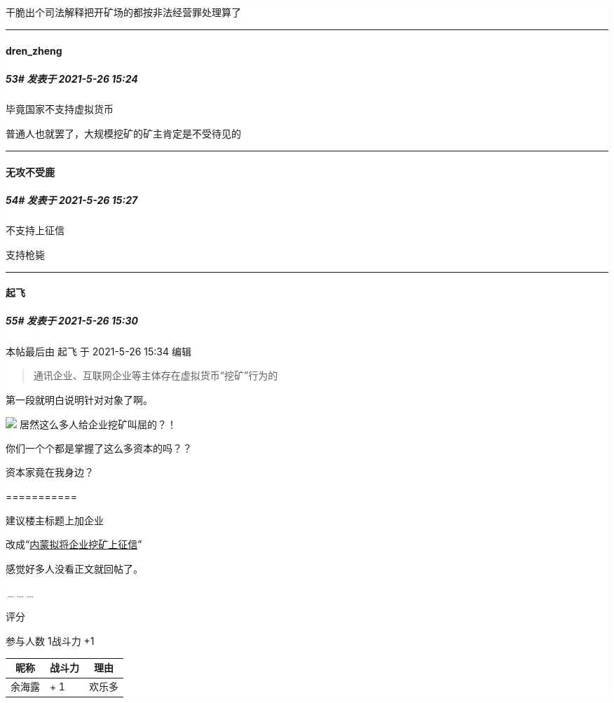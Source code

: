 干脆出个司法解释把开矿场的都按非法经营罪处理算了


*****

####  dren_zheng  
##### 53#       发表于 2021-5-26 15:24


毕竟国家不支持虚拟货币

普通人也就罢了，大规模挖矿的矿主肯定是不受待见的


*****

####  无攻不受鹿  
##### 54#       发表于 2021-5-26 15:27


不支持上征信

支持枪毙


*****

####  起飞  
##### 55#       发表于 2021-5-26 15:30


 本帖最后由 起飞 于 2021-5-26 15:34 编辑 
<blockquote>通讯企业、互联网企业等主体存在虚拟货币“挖矿”行为的</blockquote>
第一段就明白说明针对对象了啊。

<img src="https://static.saraba1st.com/image/smiley/face2017/112.png" referrerpolicy="no-referrer"> 居然这么多人给企业挖矿叫屈的？！

你们一个个都是掌握了这么多资本的吗？？

资本家竟在我身边？


===========

建议楼主标题上加企业


改成“[内蒙拟将企业挖矿上征信](https://bbs.saraba1st.com/2b/forum.php?mod=redirect&amp;goto=findpost&amp;ptid=2006166&amp;pid=51376593)”


感觉好多人没看正文就回帖了。


﹍﹍﹍

评分


 参与人数 1战斗力 +1

|昵称|战斗力|理由|
|----|---|---|
| 余海露| + 1|欢乐多|
